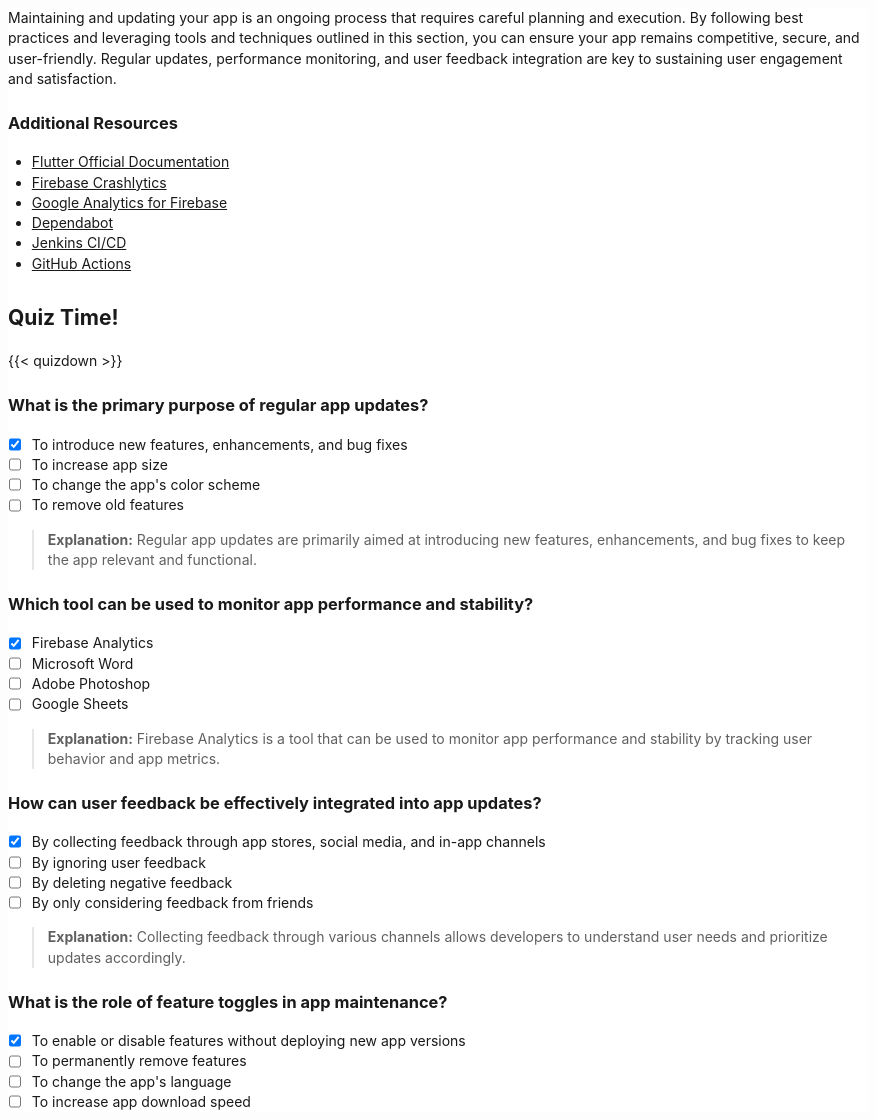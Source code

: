 Maintaining and updating your app is an ongoing process that requires careful planning and execution. By following best practices and leveraging tools and techniques outlined in this section, you can ensure your app remains competitive, secure, and user-friendly. Regular updates, performance monitoring, and user feedback integration are key to sustaining user engagement and satisfaction.

### Additional Resources

- [Flutter Official Documentation](https://flutter.dev/docs)
- [Firebase Crashlytics](https://firebase.google.com/products/crashlytics)
- [Google Analytics for Firebase](https://firebase.google.com/products/analytics)
- [Dependabot](https://dependabot.com/)
- [Jenkins CI/CD](https://www.jenkins.io/)
- [GitHub Actions](https://github.com/features/actions)

## Quiz Time!

{{< quizdown >}}

### What is the primary purpose of regular app updates?

- [x] To introduce new features, enhancements, and bug fixes
- [ ] To increase app size
- [ ] To change the app's color scheme
- [ ] To remove old features

> **Explanation:** Regular app updates are primarily aimed at introducing new features, enhancements, and bug fixes to keep the app relevant and functional.

### Which tool can be used to monitor app performance and stability?

- [x] Firebase Analytics
- [ ] Microsoft Word
- [ ] Adobe Photoshop
- [ ] Google Sheets

> **Explanation:** Firebase Analytics is a tool that can be used to monitor app performance and stability by tracking user behavior and app metrics.

### How can user feedback be effectively integrated into app updates?

- [x] By collecting feedback through app stores, social media, and in-app channels
- [ ] By ignoring user feedback
- [ ] By deleting negative feedback
- [ ] By only considering feedback from friends

> **Explanation:** Collecting feedback through various channels allows developers to understand user needs and prioritize updates accordingly.

### What is the role of feature toggles in app maintenance?

- [x] To enable or disable features without deploying new app versions
- [ ] To permanently remove features
- [ ] To change the app's language
- [ ] To increase app download speed
